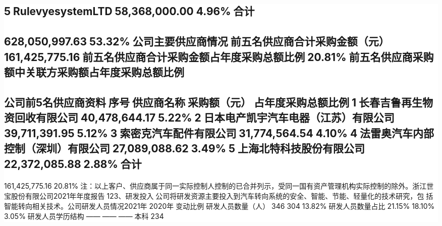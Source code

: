 5
RulevyesystemLTD
58,368,000.00
4.96%
合计
--
628,050,997.63
53.32%
公司主要供应商情况
前五名供应商合计采购金额（元）
161,425,775.16
前五名供应商合计采购金额占年度采购总额比例
20.81%
前五名供应商采购额中关联方采购额占年度采购总额比例
-
公司前5名供应商资料
序号
供应商名称
采购额（元）
占年度采购总额比例
1
长春吉鲁再生物资回收有限公司
40,478,644.17
5.22%
2
日本电产凯宇汽车电器（江苏）有限公司
39,711,391.95
5.12%
3
索密克汽车配件有限公司
31,774,564.54
4.10%
4
法雷奥汽车内部控制（深圳）有限公司
27,089,088.62
3.49%
5
上海北特科技股份有限公司
22,372,085.88
2.88%
合计
--
161,425,775.16
20.81%
注：以上客户、供应商属于同一实际控制人控制的已合并列示，受同一国有资产管理机构实际控制的除外。浙江世宝股份有限公司2021年年度报告
123、研发投入
公司将研发资源主要投入到汽车转向系统的安全、智能、节能、轻量化的技术研究，包
括智能转向相关技术。公司研发人员情况2021年
2020年
变动比例
研发人员数量（人）
346
304
13.82%
研发人员数量占比
21.15%
18.10%
3.05%
研发人员学历结构
——
——
——
本科
234